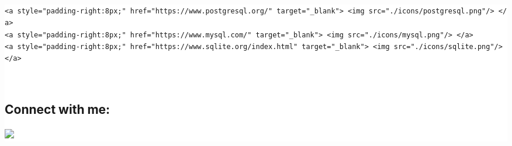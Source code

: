     <a style="padding-right:8px;" href="https://www.postgresql.org/" target="_blank"> <img src="./icons/postgresql.png"/> </a>
    <a style="padding-right:8px;" href="https://www.mysql.com/" target="_blank"> <img src="./icons/mysql.png"/> </a>
    <a style="padding-right:8px;" href="https://www.sqlite.org/index.html" target="_blank"> <img src="./icons/sqlite.png"/> </a>
</p>

<br>

## Connect with me:
<p align="left">

<a href = "https://www.linkedin.com/in/caioandreatti/"><img src="https://img.icons8.com/fluent/48/000000/linkedin.png"/></a>

</p>
